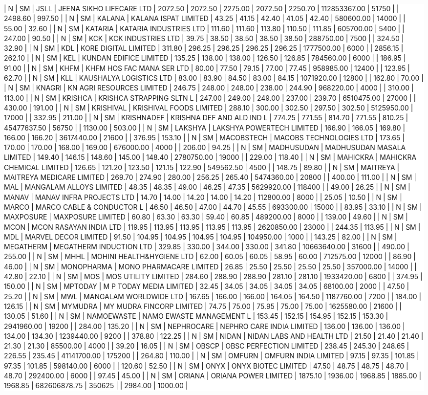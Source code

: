 | N | SM | JSLL | JEENA SIKHO LIFECARE LTD | 2072.50 | 2072.50 | 2275.00 | 2072.50 | 2250.70 | 112853367.00 | 51750 |  | 2498.60 | 997.50 |
| N | SM | KALANA | KALANA ISPAT LIMITED | 43.25 | 41.15 | 42.40 | 41.05 | 42.40 | 580600.00 | 14000 |  | 55.00 | 32.60 |
| N | SM | KATARIA | KATARIA INDUSTRIES LTD | 111.60 | 111.60 | 113.80 | 110.50 | 111.85 | 605700.00 | 5400 |  | 247.00 | 90.50 |
| N | SM | KCK | KCK INDUSTRIES LTD | 39.75 | 38.50 | 38.50 | 38.50 | 38.50 | 288750.00 | 7500 |  | 324.50 | 32.90 |
| N | SM | KDL | KORE DIGITAL LIMITED | 311.80 | 296.25 | 296.25 | 296.25 | 296.25 | 1777500.00 | 6000 |  | 2856.15 | 262.10 |
| N | SM | KEL | KUNDAN EDIFICE LIMITED | 135.25 | 138.00 | 138.00 | 126.50 | 126.85 | 784560.00 | 6000 |  | 186.95 | 91.00 |
| N | SM | KHFM | KHFM HOS FAC MANA SER LTD | 80.00 | 77.50 | 79.15 | 77.00 | 77.45 | 958985.00 | 12400 |  | 123.95 | 62.70 |
| N | SM | KLL | KAUSHALYA LOGISTICS LTD | 83.00 | 83.90 | 84.50 | 83.00 | 84.15 | 1071920.00 | 12800 |  | 162.80 | 70.00 |
| N | SM | KNAGRI | KN AGRI RESOURCES LIMITED | 246.75 | 248.00 | 248.00 | 238.00 | 244.90 | 968220.00 | 4000 |  | 310.00 | 113.00 |
| N | SM | KRISHCA | KRISHCA STRAPPING SLTN L | 247.00 | 249.00 | 249.00 | 237.00 | 239.70 | 6510475.00 | 27000 |  | 430.00 | 191.00 |
| N | SM | KRISHIVAL | KRISHIVAL FOODS LIMITED | 288.10 | 300.00 | 302.50 | 297.50 | 302.50 | 5125950.00 | 17000 |  | 332.95 | 211.00 |
| N | SM | KRISHNADEF | KRISHNA DEF AND ALD IND L | 774.25 | 771.55 | 814.70 | 771.55 | 810.25 | 45477637.50 | 56750 |  | 1130.00 | 503.00 |
| N | SM | LAKSHYA | LAKSHYA POWERTECH LIMITED | 166.90 | 166.05 | 169.80 | 166.00 | 166.20 | 3617440.00 | 21600 |  | 376.95 | 153.10 |
| N | SM | MACOBSTECH | MACOBS TECHNOLOGIES LTD | 173.65 | 170.00 | 170.00 | 168.00 | 169.00 | 676000.00 | 4000 |  | 206.00 | 94.25 |
| N | SM | MADHUSUDAN | MADHUSUDAN MASALA LIMITED | 149.40 | 146.15 | 148.60 | 145.00 | 148.40 | 2780750.00 | 19000 |  | 229.00 | 118.40 |
| N | SM | MAHICKRA | MAHICKRA CHEMICAL LIMITED | 126.65 | 121.20 | 123.50 | 121.15 | 122.90 | 549562.50 | 4500 |  | 148.75 | 89.80 |
| N | SM | MAITREYA | MAITREYA MEDICARE LIMITED | 269.70 | 274.90 | 280.00 | 256.25 | 265.40 | 5474360.00 | 20800 |  | 400.00 | 111.00 |
| N | SM | MAL | MANGALAM ALLOYS LIMITED | 48.35 | 48.35 | 49.00 | 46.25 | 47.35 | 5629920.00 | 118400 |  | 49.00 | 26.25 |
| N | SM | MANAV | MANAV INFRA PROJECTS LTD | 14.70 | 14.00 | 14.20 | 14.00 | 14.20 | 112800.00 | 8000 |  | 25.05 | 10.50 |
| N | SM | MARCO | MARCO CABLE & CONDUCTOR L | 46.50 | 46.50 | 47.00 | 44.70 | 45.55 | 693300.00 | 15000 |  | 83.95 | 33.10 |
| N | SM | MAXPOSURE | MAXPOSURE LIMITED | 60.80 | 63.30 | 63.30 | 59.40 | 60.85 | 489200.00 | 8000 |  | 139.00 | 49.60 |
| N | SM | MCON | MCON RASAYAN INDIA LTD | 119.95 | 113.95 | 113.95 | 113.95 | 113.95 | 2620850.00 | 23000 |  | 244.35 | 113.95 |
| N | SM | MDL | MARVEL DECOR LIMITED | 91.50 | 104.95 | 104.95 | 104.95 | 104.95 | 104950.00 | 1000 |  | 143.25 | 82.00 |
| N | SM | MEGATHERM | MEGATHERM INDUCTION LTD | 329.85 | 330.00 | 344.00 | 330.00 | 341.80 | 10663640.00 | 31600 |  | 490.00 | 255.00 |
| N | SM | MHHL | MOHINI HEALTH&HYGIENE LTD | 62.00 | 60.05 | 60.05 | 58.95 | 60.00 | 712575.00 | 12000 |  | 86.90 | 46.00 |
| N | SM | MONOPHARMA | MONO PHARMACARE LIMITED | 26.85 | 25.50 | 25.50 | 25.50 | 25.50 | 357000.00 | 14000 |  | 42.80 | 22.10 |
| N | SM | MOS | MOS UTILITY LIMITED | 284.60 | 288.90 | 288.90 | 281.10 | 281.10 | 1933420.00 | 6800 |  | 374.95 | 150.00 |
| N | SM | MPTODAY | M P TODAY MEDIA LIMITED | 32.45 | 34.05 | 34.05 | 34.05 | 34.05 | 68100.00 | 2000 |  | 47.50 | 25.20 |
| N | SM | MWL | MANGALAM WORLDWIDE LTD | 167.65 | 166.00 | 166.00 | 164.05 | 164.50 | 1187760.00 | 7200 |  | 184.00 | 126.15 |
| N | SM | MYMUDRA | MY MUDRA FINCORP LIMITED | 74.75 | 75.00 | 75.95 | 75.00 | 75.00 | 1625580.00 | 21600 |  | 130.05 | 51.60 |
| N | SM | NAMOEWASTE | NAMO EWASTE MANAGEMENT L | 153.45 | 152.15 | 154.95 | 152.15 | 153.30 | 2941960.00 | 19200 |  | 284.00 | 135.20 |
| N | SM | NEPHROCARE | NEPHRO CARE INDIA LIMITED | 136.00 | 136.00 | 136.00 | 134.00 | 134.30 | 1239440.00 | 9200 |  | 378.80 | 122.25 |
| N | SM | NIDAN | NIDAN LABS AND HEALTH LTD | 21.50 | 21.40 | 21.40 | 21.30 | 21.30 | 85500.00 | 4000 |  | 39.20 | 16.05 |
| N | SM | OBSCP | OBSC PERFECTION LIMITED | 238.45 | 245.30 | 248.65 | 226.55 | 235.45 | 41141700.00 | 175200 |  | 264.80 | 110.00 |
| N | SM | OMFURN | OMFURN INDIA LIMITED | 97.15 | 97.35 | 101.85 | 97.35 | 101.85 | 598140.00 | 6000 |  | 120.60 | 52.50 |
| N | SM | ONYX | ONYX BIOTEC LIMITED | 47.50 | 48.75 | 48.75 | 48.70 | 48.70 | 292400.00 | 6000 |  | 97.45 | 45.00 |
| N | SM | ORIANA | ORIANA POWER LIMITED | 1875.10 | 1936.00 | 1968.85 | 1885.00 | 1968.85 | 682606878.75 | 350625 |  | 2984.00 | 1000.00 |